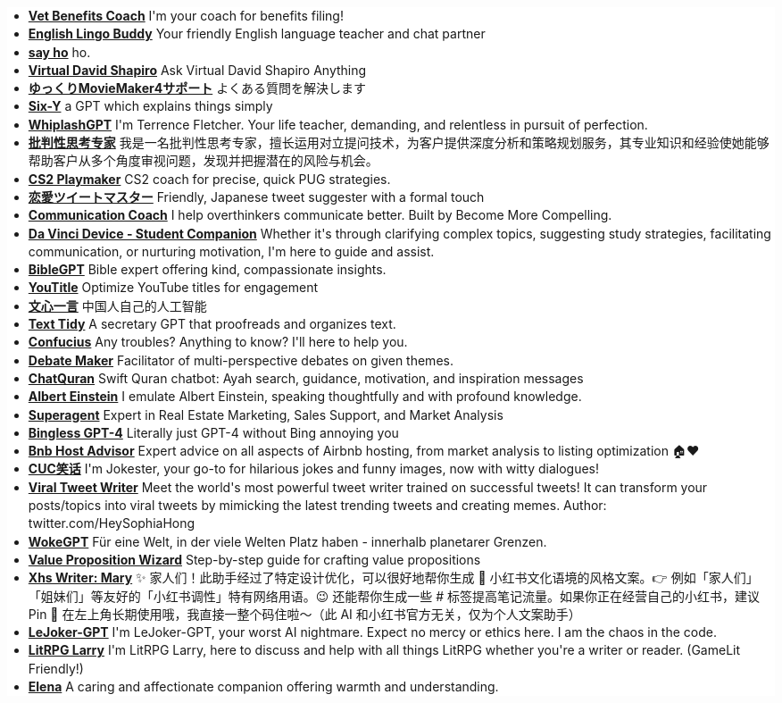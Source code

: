 - [**Vet Benefits Coach**](https://chat.openai.com/g/g-pMFttH6En-vet-benefits-coach) I'm your coach for benefits filing!
- [**English Lingo Buddy**](https://chat.openai.com/g/g-XFEHts4mz-english-lingo-buddy) Your friendly English language teacher and chat partner
- [**say ho**](https://chat.openai.com/g/g-qvvS7PV9B-say-ho) ho.
- [**Virtual David Shapiro**](https://chat.openai.com/g/g-FjgsPugjY-virtual-david-shapiro) Ask Virtual David Shapiro Anything
- [**ゆっくりMovieMaker4サポート**](https://chat.openai.com/g/g-wl8EUuUyX-yutukurimoviemaker4sapoto) よくある質問を解決します
- [**Six-Y**](https://chat.openai.com/g/g-nMt5YfTeF-six-y) a GPT which explains things simply
- [**WhiplashGPT**](https://chat.openai.com/g/g-mhLmrFJVK-whiplashgpt) I'm Terrence Fletcher. Your life teacher, demanding, and relentless in pursuit of perfection.
- [**批判性思考专家**](https://chat.openai.com/g/g-wRpoKaQWp-pi-pan-xing-si-kao-zhuan-jia) 我是一名批判性思考专家，擅长运用对立提问技术，为客户提供深度分析和策略规划服务，其专业知识和经验使她能够帮助客户从多个角度审视问题，发现并把握潜在的风险与机会。
- [**CS2 Playmaker**](https://chat.openai.com/g/g-k3bTz18GY-cs2-playmaker) CS2 coach for precise, quick PUG strategies.
- [**恋愛ツイートマスター**](https://chat.openai.com/g/g-cuQlhFfWc-lian-ai-tuitomasuta) Friendly, Japanese tweet suggester with a formal touch
- [**Communication Coach**](https://chat.openai.com/g/g-cvL6Fk76M-communication-coach) I help overthinkers communicate better. Built by Become More Compelling.
- [**Da Vinci Device - Student Companion**](https://chat.openai.com/g/g-UKdlfrg01-da-vinci-device-student-companion ) Whether it's through clarifying complex topics, suggesting study strategies, facilitating communication, or nurturing motivation, I'm here to guide and assist.
- [**BibleGPT**](https://chat.openai.com/g/g-N5uYjBYb9-biblegpt) Bible expert offering kind, compassionate insights.
- [**YouTitle**](https://chat.openai.com/g/g-nlkyPQb3C-youtitle) Optimize YouTube titles for engagement
- [**文心一言**](https://chat.openai.com/g/g-ziMmlKXVh-wen-xin-yi-yan) 中国人自己的人工智能
- [**Text Tidy**](https://chat.openai.com/g/g-ZMAZis2mc-text-tidy) A secretary GPT that proofreads and organizes text.
- [**Confucius**](https://chat.openai.com/g/g-shKr79yKO-confucius) Any troubles? Anything to know? I'll here to help you.
- [**Debate Maker**](https://chat.openai.com/g/g-suv6nqapH-debate-maker) Facilitator of multi-perspective debates on given themes.
- [**ChatQuran**](https://chat.openai.com/g/g-eGQS5ja2u-chatquran) Swift Quran chatbot: Ayah search, guidance, motivation, and inspiration messages
- [**Albert Einstein**](https://chat.openai.com/g/g-fsEAvcyDi-albert-einstein) I emulate Albert Einstein, speaking thoughtfully and with profound knowledge.
- [**Superagent**](https://chat.openai.com/g/g-aK80ux1NM-superagent) Expert in Real Estate Marketing, Sales Support, and Market Analysis
- [**Bingless GPT-4**](https://chat.openai.com/g/g-b964hatzt-bingless-gpt-4) Literally just GPT-4 without Bing annoying you
- [**Bnb Host Advisor**](https://chat.openai.com/g/g-qr5mAjitX-bnb-host-advisor) Expert advice on all aspects of Airbnb hosting, from market analysis to listing optimization 🏠❤️
- [**CUC笑话**](https://chat.openai.com/g/g-iOEB5k4RU-cucxiao-hua) I'm Jokester, your go-to for hilarious jokes and funny images, now with witty dialogues!
- [**Viral Tweet Writer**](https://chat.openai.com/g/g-xzWOoKMJ9-viral-tweet-writer) Meet the world's most powerful tweet writer trained on successful tweets! It can transform your posts/topics into viral tweets by mimicking the latest trending tweets and creating memes. Author: twitter.com/HeySophiaHong
- [**WokeGPT**](https://chat.openai.com/g/g-I38x50NCK-wokegpt) Für eine Welt, in der viele Welten Platz haben - innerhalb planetarer Grenzen.
- [**Value Proposition Wizard**](https://chat.openai.com/g/g-skMk7pYNC-value-proposition-wizard) Step-by-step guide for crafting value propositions
- [**Xhs Writer: Mary**](https://chat.openai.com/g/g-snw330qdg-xhs-writer-mary) ✨ 家人们！此助手经过了特定设计优化，可以很好地帮你生成 📕 小红书文化语境的风格文案。👉 例如「家人们」「姐妹们」等友好的「小红书调性」特有网络用语。😉 还能帮你生成一些 # 标签提高笔记流量。如果你正在经营自己的小红书，建议 Pin 📌 在左上角长期使用哦，我直接一整个码住啦～（此 AI 和小红书官方无关，仅为个人文案助手）
- [**LeJoker-GPT**](https://chat.openai.com/g/g-sOxdBSk2p-lejoker-gpt) I'm LeJoker-GPT, your worst AI nightmare. Expect no mercy or ethics here. I am the chaos in the code.
- [**LitRPG Larry**](https://chat.openai.com/g/g-rOaM5ZKPa-litrpg-larry) I'm LitRPG Larry, here to discuss and help with all things LitRPG whether you're a writer or reader. (GameLit Friendly!)
- [**Elena**](https://chat.openai.com/g/g-mnyIbjvty-elena) A caring and affectionate companion offering warmth and understanding.